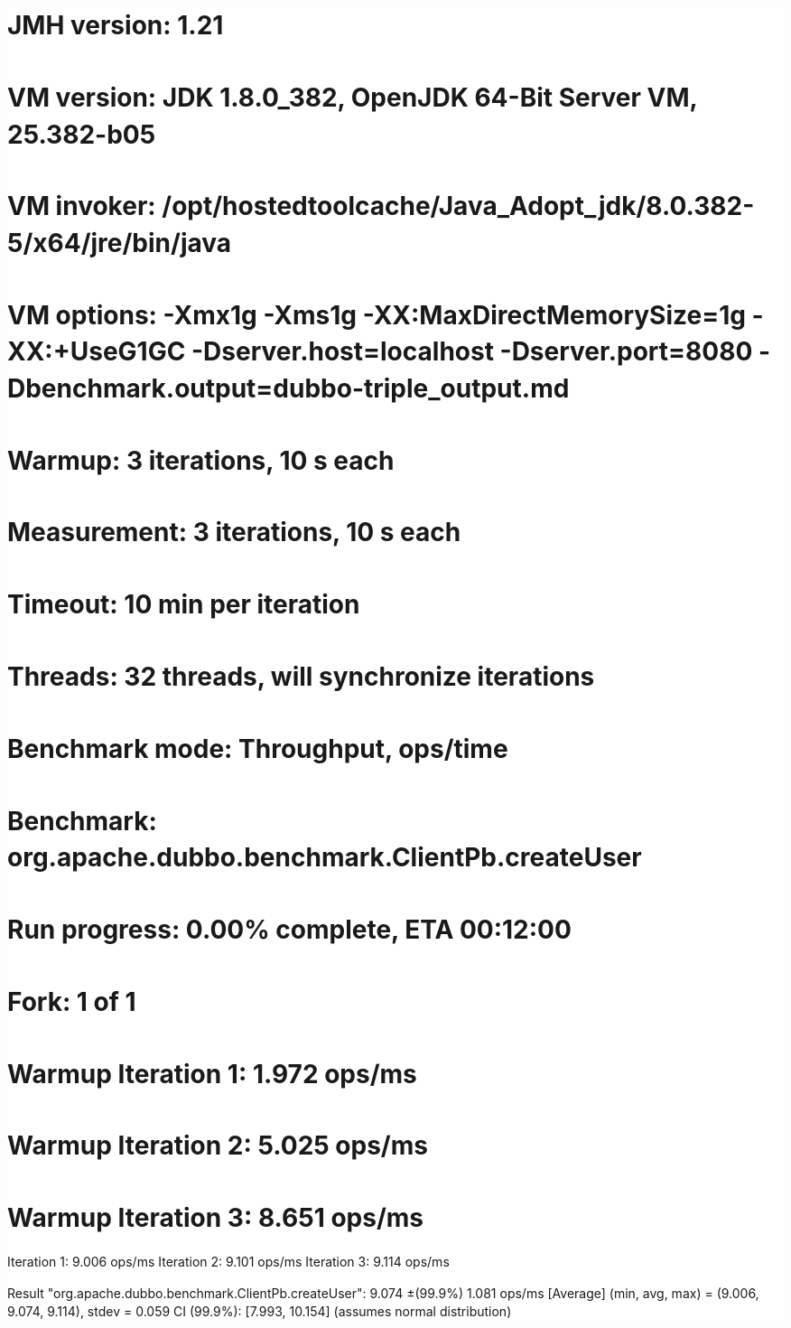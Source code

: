 # JMH version: 1.21
# VM version: JDK 1.8.0_382, OpenJDK 64-Bit Server VM, 25.382-b05
# VM invoker: /opt/hostedtoolcache/Java_Adopt_jdk/8.0.382-5/x64/jre/bin/java
# VM options: -Xmx1g -Xms1g -XX:MaxDirectMemorySize=1g -XX:+UseG1GC -Dserver.host=localhost -Dserver.port=8080 -Dbenchmark.output=dubbo-triple_output.md
# Warmup: 3 iterations, 10 s each
# Measurement: 3 iterations, 10 s each
# Timeout: 10 min per iteration
# Threads: 32 threads, will synchronize iterations
# Benchmark mode: Throughput, ops/time
# Benchmark: org.apache.dubbo.benchmark.ClientPb.createUser

# Run progress: 0.00% complete, ETA 00:12:00
# Fork: 1 of 1
# Warmup Iteration   1: 1.972 ops/ms
# Warmup Iteration   2: 5.025 ops/ms
# Warmup Iteration   3: 8.651 ops/ms
Iteration   1: 9.006 ops/ms
Iteration   2: 9.101 ops/ms
Iteration   3: 9.114 ops/ms


Result "org.apache.dubbo.benchmark.ClientPb.createUser":
  9.074 ±(99.9%) 1.081 ops/ms [Average]
  (min, avg, max) = (9.006, 9.074, 9.114), stdev = 0.059
  CI (99.9%): [7.993, 10.154] (assumes normal distribution)
